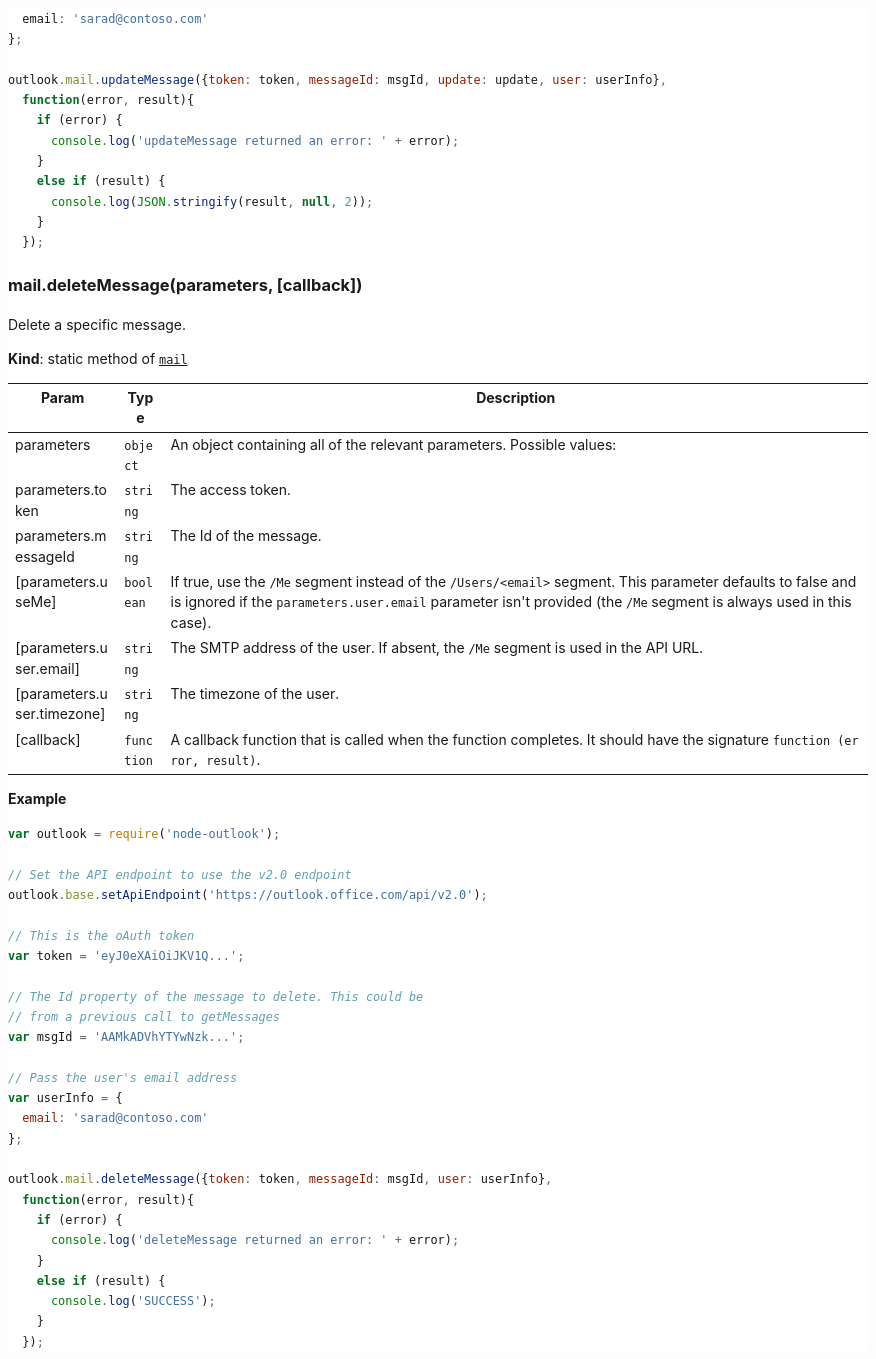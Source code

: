 ```js
  email: 'sarad@contoso.com'
};

outlook.mail.updateMessage({token: token, messageId: msgId, update: update, user: userInfo},
  function(error, result){
    if (error) {
      console.log('updateMessage returned an error: ' + error);
    }
    else if (result) {
      console.log(JSON.stringify(result, null, 2));
    }
  });
```
<a name="module_mail.deleteMessage"></a>
### mail.deleteMessage(parameters, [callback])
Delete a specific message.

**Kind**: static method of <code>[mail](#module_mail)</code>  

| Param | Type | Description |
| --- | --- | --- |
| parameters | <code>object</code> | An object containing all of the relevant parameters. Possible values: |
| parameters.token | <code>string</code> | The access token. |
| parameters.messageId | <code>string</code> | The Id of the message. |
| [parameters.useMe] | <code>boolean</code> | If true, use the `/Me` segment instead of the `/Users/<email>` segment. This parameter defaults to false and is ignored if the `parameters.user.email` parameter isn't provided (the `/Me` segment is always used in this case). |
| [parameters.user.email] | <code>string</code> | The SMTP address of the user. If absent, the `/Me` segment is used in the API URL. |
| [parameters.user.timezone] | <code>string</code> | The timezone of the user. |
| [callback] | <code>function</code> | A callback function that is called when the function completes. It should have the signature `function (error, result)`. |

**Example**  
```js
var outlook = require('node-outlook');

// Set the API endpoint to use the v2.0 endpoint
outlook.base.setApiEndpoint('https://outlook.office.com/api/v2.0');

// This is the oAuth token 
var token = 'eyJ0eXAiOiJKV1Q...';

// The Id property of the message to delete. This could be 
// from a previous call to getMessages
var msgId = 'AAMkADVhYTYwNzk...';

// Pass the user's email address
var userInfo = {
  email: 'sarad@contoso.com'
};

outlook.mail.deleteMessage({token: token, messageId: msgId, user: userInfo},
  function(error, result){
    if (error) {
      console.log('deleteMessage returned an error: ' + error);
    }
    else if (result) {
      console.log('SUCCESS');
    }
  });
```
<a name="module_mail.sendNewMessage"></a>